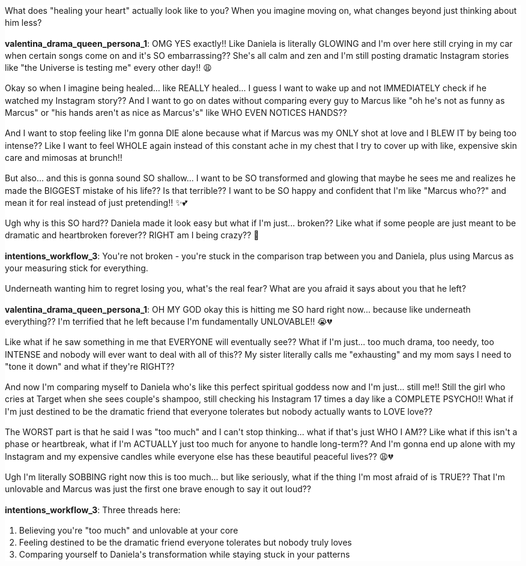 What does "healing your heart" actually look like to you? When you imagine moving on, what changes beyond just thinking about him less?


**valentina_drama_queen_persona_1**: OMG YES exactly!! Like Daniela is literally GLOWING and I'm over here still crying in my car when certain songs come on and it's SO embarrassing?? She's all calm and zen and I'm still posting dramatic Instagram stories like "the Universe is testing me" every other day!! 😩

Okay so when I imagine being healed... like REALLY healed... I guess I want to wake up and not IMMEDIATELY check if he watched my Instagram story?? And I want to go on dates without comparing every guy to Marcus like "oh he's not as funny as Marcus" or "his hands aren't as nice as Marcus's" like WHO EVEN NOTICES HANDS?? 

And I want to stop feeling like I'm gonna DIE alone because what if Marcus was my ONLY shot at love and I BLEW IT by being too intense?? Like I want to feel WHOLE again instead of this constant ache in my chest that I try to cover up with like, expensive skin care and mimosas at brunch!! 

But also... and this is gonna sound SO shallow... I want to be SO transformed and glowing that maybe he sees me and realizes he made the BIGGEST mistake of his life?? Is that terrible?? I want to be SO happy and confident that I'm like "Marcus who??" and mean it for real instead of just pretending!! ✨💕

Ugh why is this SO hard?? Daniela made it look easy but what if I'm just... broken?? Like what if some people are just meant to be dramatic and heartbroken forever?? RIGHT am I being crazy?? 🥺


**intentions_workflow_3**: You're not broken - you're stuck in the comparison trap between you and Daniela, plus using Marcus as your measuring stick for everything.

Underneath wanting him to regret losing you, what's the real fear? What are you afraid it says about you that he left?


**valentina_drama_queen_persona_1**: OH MY GOD okay this is hitting me SO hard right now... because like underneath everything?? I'm terrified that he left because I'm fundamentally UNLOVABLE!! 😭💔

Like what if he saw something in me that EVERYONE will eventually see?? What if I'm just... too much drama, too needy, too INTENSE and nobody will ever want to deal with all of this?? My sister literally calls me "exhausting" and my mom says I need to "tone it down" and what if they're RIGHT?? 

And now I'm comparing myself to Daniela who's like this perfect spiritual goddess now and I'm just... still me!! Still the girl who cries at Target when she sees couple's shampoo, still checking his Instagram 17 times a day like a COMPLETE PSYCHO!! What if I'm just destined to be the dramatic friend that everyone tolerates but nobody actually wants to LOVE love??

The WORST part is that he said I was "too much" and I can't stop thinking... what if that's just WHO I AM?? Like what if this isn't a phase or heartbreak, what if I'm ACTUALLY just too much for anyone to handle long-term?? And I'm gonna end up alone with my Instagram and my expensive candles while everyone else has these beautiful peaceful lives?? 😩💔

Ugh I'm literally SOBBING right now this is too much... but like seriously, what if the thing I'm most afraid of is TRUE?? That I'm unlovable and Marcus was just the first one brave enough to say it out loud??


**intentions_workflow_3**: Three threads here:

1. Believing you're "too much" and unlovable at your core
2. Feeling destined to be the dramatic friend everyone tolerates but nobody truly loves  
3. Comparing yourself to Daniela's transformation while staying stuck in your patterns
